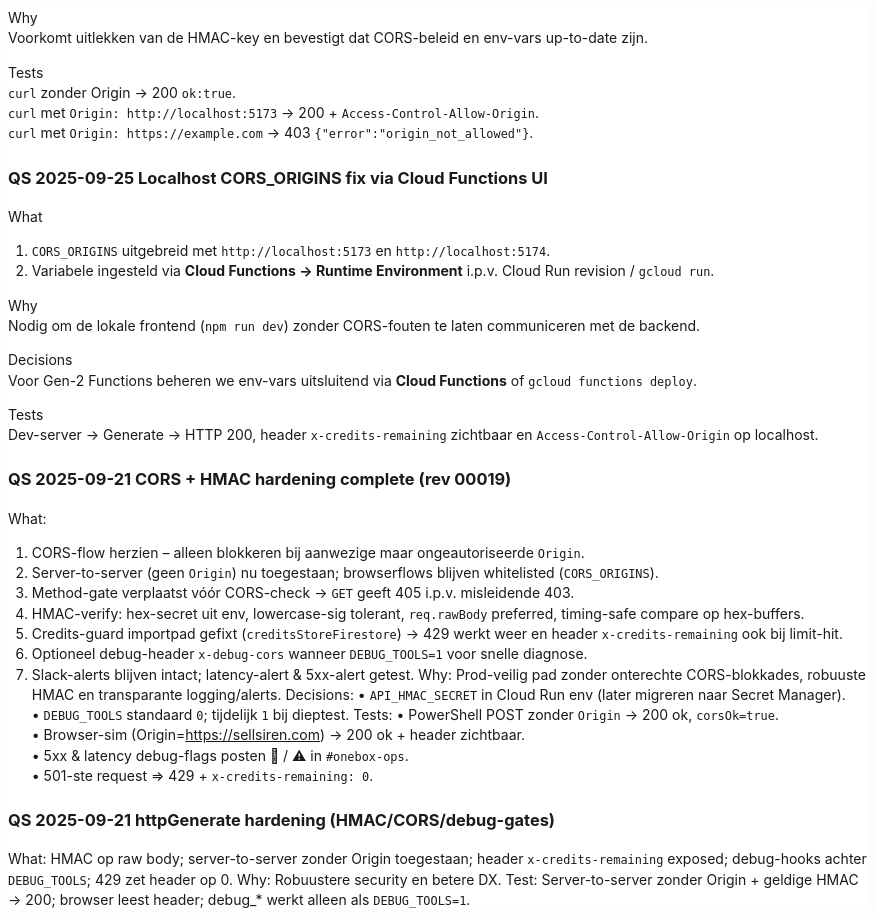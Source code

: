 Why  
Voorkomt uitlekken van de HMAC-key en bevestigt dat CORS-beleid en env-vars up-to-date zijn.

Tests  
`curl` zonder Origin → 200 `ok:true`.  
`curl` met `Origin: http://localhost:5173` → 200 + `Access-Control-Allow-Origin`.  
`curl` met `Origin: https://example.com` → 403 `{"error":"origin_not_allowed"}`.

### QS 2025-09-25 Localhost CORS_ORIGINS fix via Cloud Functions UI
What  
1. `CORS_ORIGINS` uitgebreid met `http://localhost:5173` en `http://localhost:5174`.  
2. Variabele ingesteld via **Cloud Functions → Runtime Environment** i.p.v. Cloud Run revision / `gcloud run`.

Why  
Nodig om de lokale frontend (`npm run dev`) zonder CORS-fouten te laten communiceren met de backend.

Decisions  
Voor Gen-2 Functions beheren we env-vars uitsluitend via **Cloud Functions** of `gcloud functions deploy`.

Tests  
Dev-server → Generate → HTTP 200, header `x-credits-remaining` zichtbaar en `Access-Control-Allow-Origin` op localhost.

### QS 2025-09-21 CORS + HMAC hardening complete (rev 00019)
What:
1. CORS-flow herzien – alleen blokkeren bij aanwezige maar ongeautoriseerde `Origin`.
2. Server-to-server (geen `Origin`) nu toegestaan; browserflows blijven whitelisted (`CORS_ORIGINS`).
3. Method-gate verplaatst vóór CORS-check → `GET` geeft 405 i.p.v. misleidende 403.
4. HMAC-verify: hex-secret uit env, lowercase-sig tolerant, `req.rawBody` preferred, timing-safe compare op hex-buffers.
5. Credits-guard importpad gefixt (`creditsStoreFirestore`) → 429 werkt weer en header `x-credits-remaining` ook bij limit-hit.
6. Optioneel debug-header `x-debug-cors` wanneer `DEBUG_TOOLS=1` voor snelle diagnose.
7. Slack-alerts blijven intact; latency-alert & 5xx-alert getest.
Why: Prod-veilig pad zonder onterechte CORS-blokkades, robuuste HMAC en transparante logging/alerts.
Decisions:
• `API_HMAC_SECRET` in Cloud Run env (later migreren naar Secret Manager).  
• `DEBUG_TOOLS` standaard `0`; tijdelijk `1` bij dieptest.
Tests:
• PowerShell POST zonder `Origin` → 200 ok, `corsOk=true`.  
• Browser-sim (Origin=https://sellsiren.com) → 200 ok + header zichtbaar.  
• 5xx & latency debug-flags posten 🛑 / ⚠️ in `#onebox-ops`.  
• 501-ste request ⇒ 429 + `x-credits-remaining: 0`.

### QS 2025-09-21 httpGenerate hardening (HMAC/CORS/debug-gates)
What: HMAC op raw body; server-to-server zonder Origin toegestaan; header `x-credits-remaining` exposed; debug-hooks achter `DEBUG_TOOLS`; 429 zet header op 0.
Why: Robuustere security en betere DX.
Test: Server-to-server zonder Origin + geldige HMAC → 200; browser leest header; debug_* werkt alleen als `DEBUG_TOOLS=1`.
